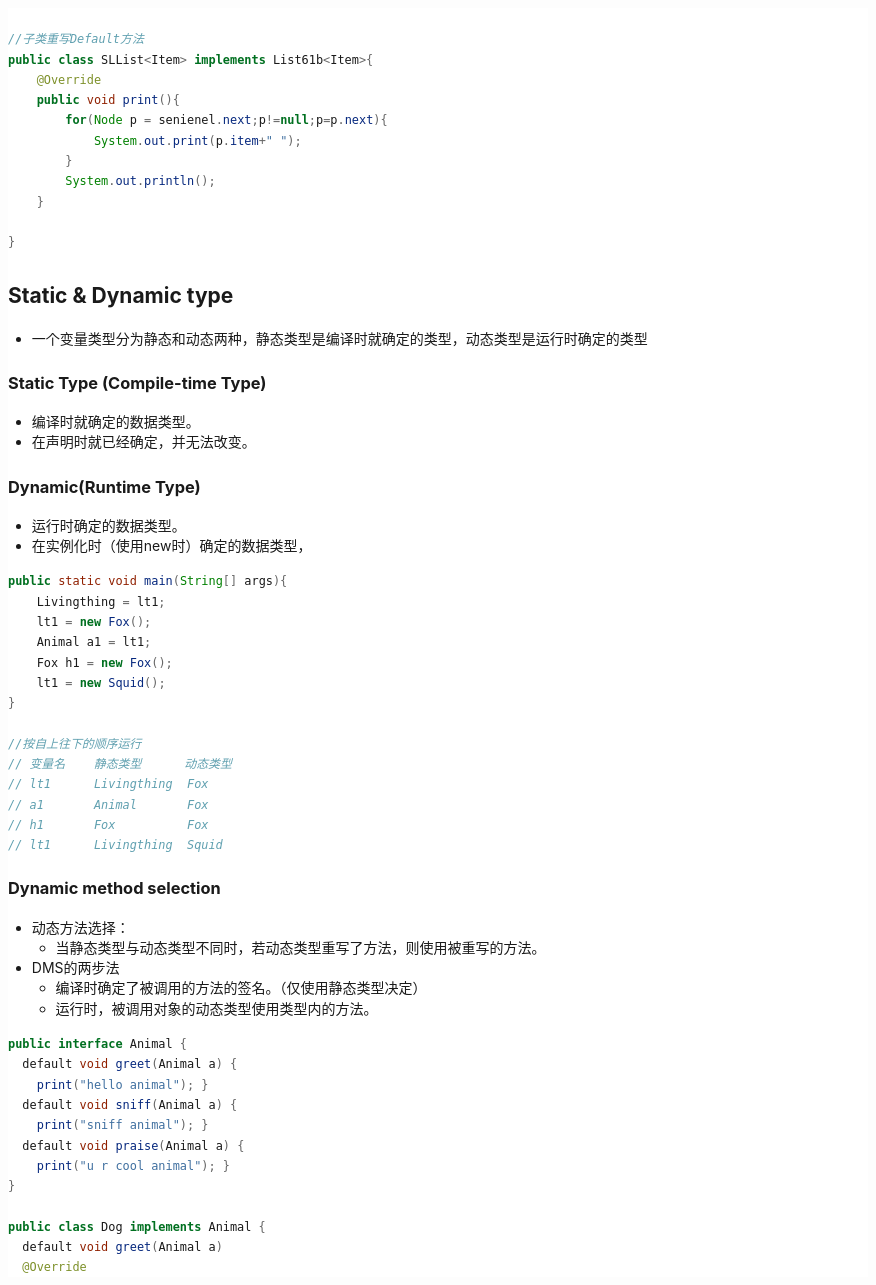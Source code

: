 ```java

//子类重写Default方法
public class SLList<Item> implements List61b<Item>{
	@Override
	public void print(){
		for(Node p = senienel.next;p!=null;p=p.next){
			System.out.print(p.item+" ");
		}
		System.out.println();
	}

}
```

## Static & Dynamic type

- 一个变量类型分为静态和动态两种，静态类型是编译时就确定的类型，动态类型是运行时确定的类型
### Static Type (Compile-time Type)

- 编译时就确定的数据类型。
- 在声明时就已经确定，并无法改变。

### Dynamic(Runtime Type)

- 运行时确定的数据类型。
- 在实例化时（使用new时）确定的数据类型，
```java
public static void main(String[] args){
	Livingthing = lt1;
	lt1 = new Fox();
	Animal a1 = lt1;
	Fox h1 = new Fox();
	lt1 = new Squid();
}

//按自上往下的顺序运行
// 变量名    静态类型      动态类型
// lt1      Livingthing  Fox
// a1       Animal       Fox
// h1       Fox          Fox
// lt1      Livingthing  Squid
```

### Dynamic method selection

- 动态方法选择：
	- 当静态类型与动态类型不同时，若动态类型重写了方法，则使用被重写的方法。
- DMS的两步法
	- 编译时确定了被调用的方法的签名。（仅使用静态类型决定）
	- 运行时，被调用对象的动态类型使用类型内的方法。
```java
public interface Animal {
  default void greet(Animal a) {
    print("hello animal"); }
  default void sniff(Animal a) {
    print("sniff animal"); }
  default void praise(Animal a) {
    print("u r cool animal"); }
}

public class Dog implements Animal {
  default void greet(Animal a)
  @Override  
```